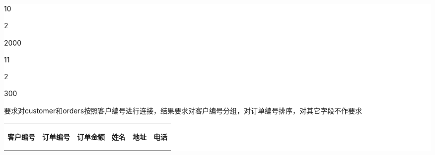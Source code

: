 10

</td>  
<td>

2

</td>  
<td>

2000

</td> </tr>  
<tr>  
<td>

11

</td>  
<td>

2

</td>  
<td>

300

</td> </tr> </table>

要求对customer和orders按照客户编号进行连接，结果要求对客户编号分组，对订单编号排序，对其它字段不作要求  
  
<table>  
<tr>  
<th>

客户编号

</th>  
<th>

订单编号

</th>  
<th>

订单金额

</th>  
<th>

姓名

</th>  
<th>

地址

</th>  
<th>

电话
